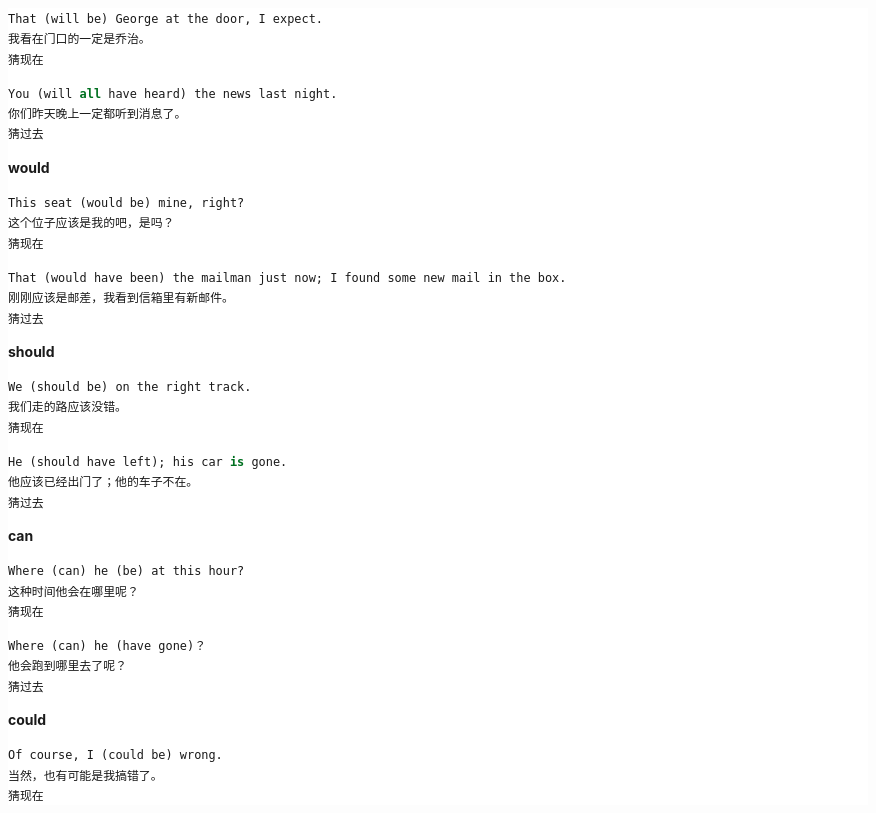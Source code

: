 ```e
That (will be) George at the door, I expect.
我看在⻔⼝的⼀定是乔治。
猜现在
```

```e
You (will all have heard) the news last night.
你们昨天晚上⼀定都听到消息了。
猜过去
```

**would**

```e
This seat (would be) mine, right?
这个位⼦应该是我的吧，是吗？
猜现在
```

```e
That (would have been) the mailman just now; I found some new mail in the box.
刚刚应该是邮差，我看到信箱⾥有新邮件。
猜过去
```

**should**

```e
We (should be) on the right track.
我们⾛的路应该没错。
猜现在
```

```e
He (should have left); his car is gone.
他应该已经出⻔了；他的⻋⼦不在。
猜过去
```

**can**

```e
Where (can) he (be) at this hour?
这种时间他会在哪⾥呢？
猜现在
```

```e
Where (can) he (have gone)？
他会跑到哪⾥去了呢？
猜过去
```

**could**

```e
Of course, I (could be) wrong.
当然，也有可能是我搞错了。
猜现在
```
